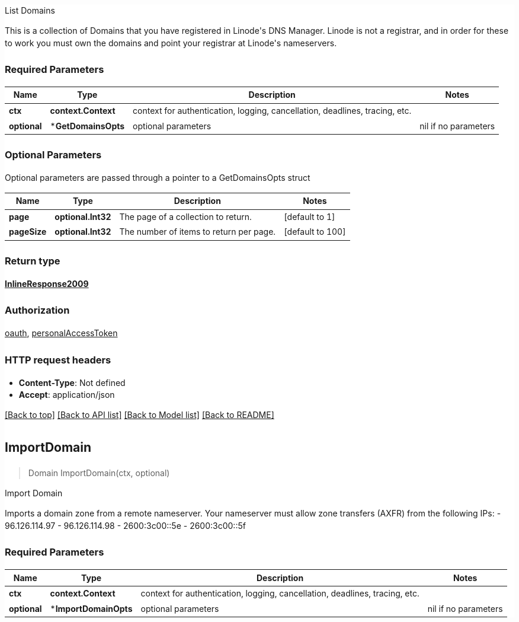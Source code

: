 List Domains

This is a collection of Domains that you have registered in Linode's DNS Manager.  Linode is not a registrar, and in order for these to work you must own the domains and point your registrar at Linode's nameservers. 

### Required Parameters


Name | Type | Description  | Notes
------------- | ------------- | ------------- | -------------
**ctx** | **context.Context** | context for authentication, logging, cancellation, deadlines, tracing, etc.
 **optional** | ***GetDomainsOpts** | optional parameters | nil if no parameters

### Optional Parameters

Optional parameters are passed through a pointer to a GetDomainsOpts struct


Name | Type | Description  | Notes
------------- | ------------- | ------------- | -------------
 **page** | **optional.Int32**| The page of a collection to return. | [default to 1]
 **pageSize** | **optional.Int32**| The number of items to return per page. | [default to 100]

### Return type

[**InlineResponse2009**](inline_response_200_9.md)

### Authorization

[oauth](../README.md#oauth), [personalAccessToken](../README.md#personalAccessToken)

### HTTP request headers

- **Content-Type**: Not defined
- **Accept**: application/json

[[Back to top]](#) [[Back to API list]](../README.md#documentation-for-api-endpoints)
[[Back to Model list]](../README.md#documentation-for-models)
[[Back to README]](../README.md)


## ImportDomain

> Domain ImportDomain(ctx, optional)

Import Domain

Imports a domain zone from a remote nameserver. Your nameserver must allow zone transfers (AXFR) from the following IPs:    - 96.126.114.97   - 96.126.114.98   - 2600:3c00::5e   - 2600:3c00::5f 

### Required Parameters


Name | Type | Description  | Notes
------------- | ------------- | ------------- | -------------
**ctx** | **context.Context** | context for authentication, logging, cancellation, deadlines, tracing, etc.
 **optional** | ***ImportDomainOpts** | optional parameters | nil if no parameters

